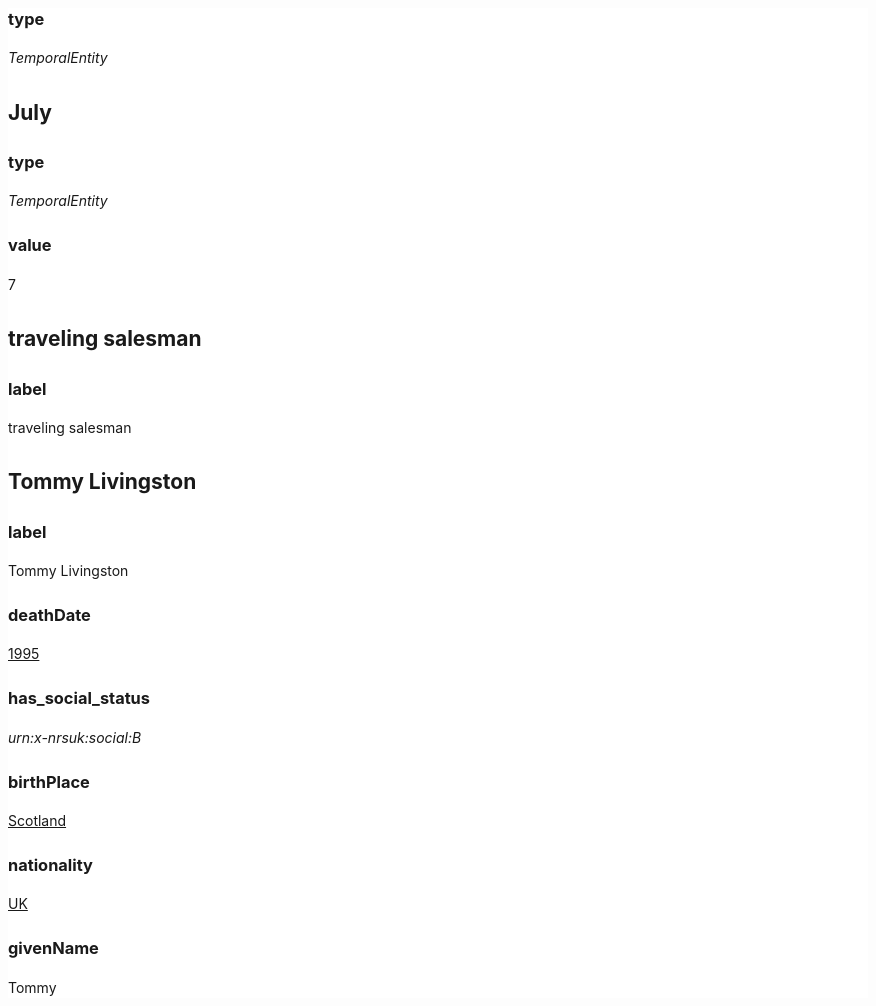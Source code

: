 ### type


*TemporalEntity*

## July

### type


*TemporalEntity*

### value


7

## traveling salesman

### label


traveling salesman

## Tommy Livingston

### label


Tommy Livingston

### deathDate


[1995](#1995)

### has_social_status


*urn:x-nrsuk:social:B*

### birthPlace


[Scotland](#Scotland)

### nationality


[UK](#UK)

### givenName


Tommy
